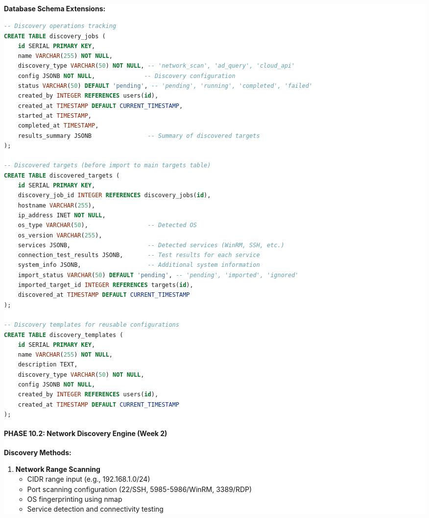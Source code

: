 **Database Schema Extensions:**
```sql
-- Discovery operations tracking
CREATE TABLE discovery_jobs (
    id SERIAL PRIMARY KEY,
    name VARCHAR(255) NOT NULL,
    discovery_type VARCHAR(50) NOT NULL, -- 'network_scan', 'ad_query', 'cloud_api'
    config JSONB NOT NULL,              -- Discovery configuration
    status VARCHAR(50) DEFAULT 'pending', -- 'pending', 'running', 'completed', 'failed'
    created_by INTEGER REFERENCES users(id),
    created_at TIMESTAMP DEFAULT CURRENT_TIMESTAMP,
    started_at TIMESTAMP,
    completed_at TIMESTAMP,
    results_summary JSONB                -- Summary of discovered targets
);

-- Discovered targets (before import to main targets table)
CREATE TABLE discovered_targets (
    id SERIAL PRIMARY KEY,
    discovery_job_id INTEGER REFERENCES discovery_jobs(id),
    hostname VARCHAR(255),
    ip_address INET NOT NULL,
    os_type VARCHAR(50),                 -- Detected OS
    os_version VARCHAR(255),
    services JSONB,                      -- Detected services (WinRM, SSH, etc.)
    connection_test_results JSONB,       -- Test results for each service
    system_info JSONB,                   -- Additional system information
    import_status VARCHAR(50) DEFAULT 'pending', -- 'pending', 'imported', 'ignored'
    imported_target_id INTEGER REFERENCES targets(id),
    discovered_at TIMESTAMP DEFAULT CURRENT_TIMESTAMP
);

-- Discovery templates for reusable configurations
CREATE TABLE discovery_templates (
    id SERIAL PRIMARY KEY,
    name VARCHAR(255) NOT NULL,
    description TEXT,
    discovery_type VARCHAR(50) NOT NULL,
    config JSONB NOT NULL,
    created_by INTEGER REFERENCES users(id),
    created_at TIMESTAMP DEFAULT CURRENT_TIMESTAMP
);
```

#### **PHASE 10.2: Network Discovery Engine** (Week 2)

**Discovery Methods:**

1. **Network Range Scanning**
   - CIDR range input (e.g., 192.168.1.0/24)
   - Port scanning configuration (22/SSH, 5985-5986/WinRM, 3389/RDP)
   - OS fingerprinting using nmap
   - Service detection and connectivity testing
